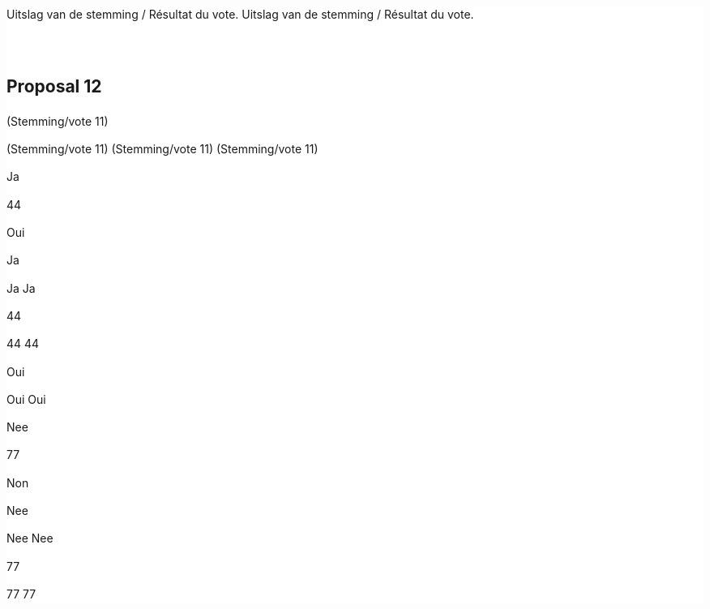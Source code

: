 Uitslag van de
stemming / Résultat du vote.
Uitslag van de
stemming / Résultat du vote.

 
 
 

## Proposal 12


(Stemming/vote 11)

(Stemming/vote 11)
(Stemming/vote 11)
(Stemming/vote 11)



Ja


44


Oui



Ja

Ja
Ja

44

44
44

Oui

Oui
Oui


Nee


77


Non



Nee

Nee
Nee

77

77
77

